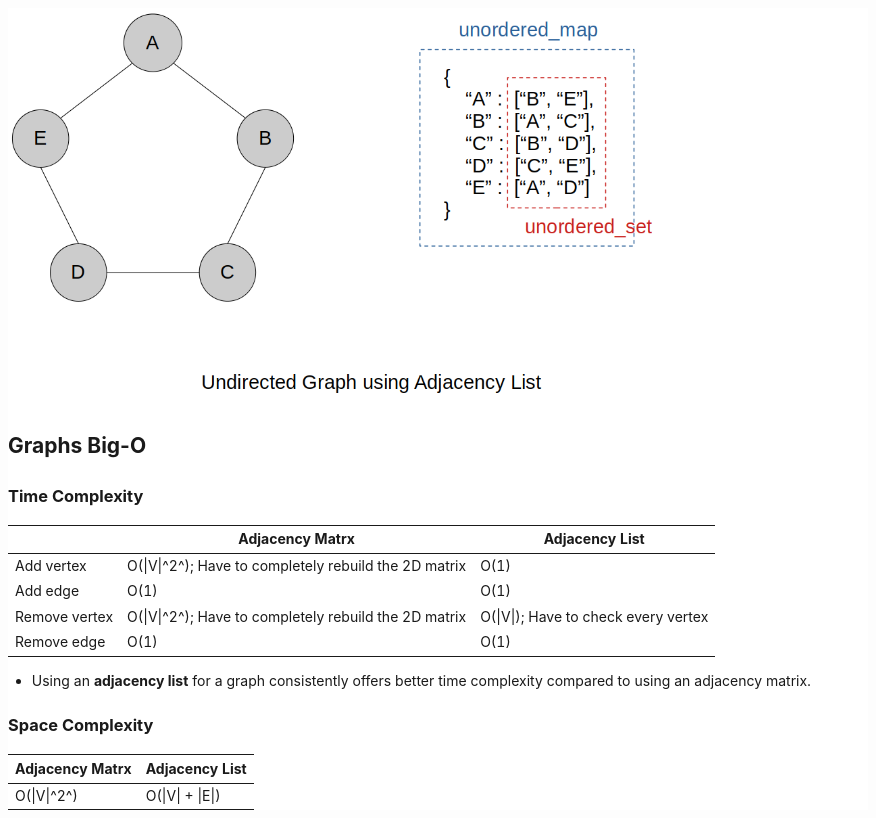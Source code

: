 <img src="./img/undirected-graph-using-adjacency-list.png" alt="undirected-graph-using-adjacency-list" width="650">





## Graphs Big-O

### Time Complexity

|               | Adjacency Matrx                                       | Adjacency List                       |
| ------------- | ----------------------------------------------------- | ------------------------------------ |
| Add vertex    | O(\|V\|^2^); Have to completely rebuild the 2D matrix | O(1)                                 |
| Add edge      | O(1)                                                  | O(1)                                 |
| Remove vertex | O(\|V\|^2^); Have to completely rebuild the 2D matrix | O(\|V\|); Have to check every vertex |
| Remove edge   | O(1)                                                  | O(1)                                 |

* Using an **adjacency list** for a graph consistently offers better time complexity compared to using an adjacency matrix.

### Space Complexity

| Adjacency Matrx | Adjacency List   |
| --------------- | ---------------- |
| O(\|V\|^2^)     | O(\|V\| + \|E\|) |
